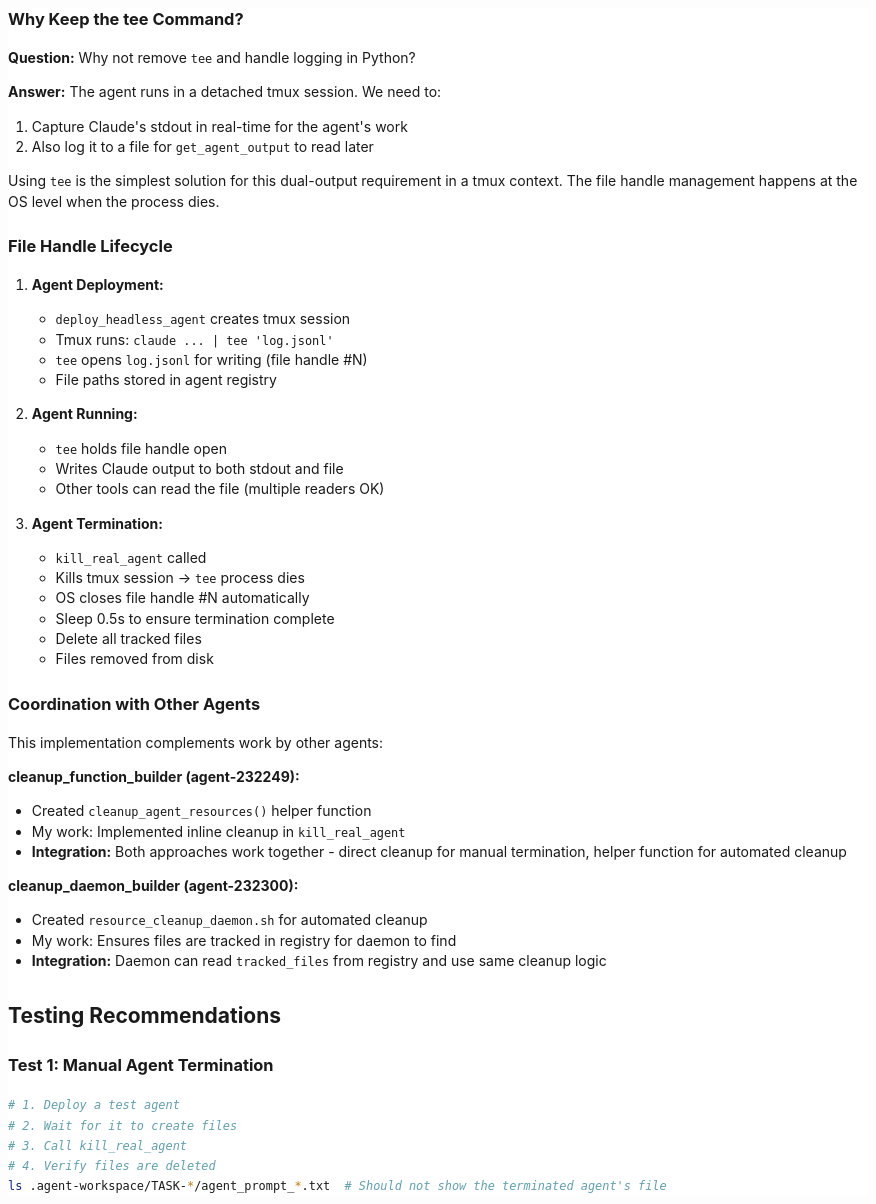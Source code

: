 ### Why Keep the tee Command?

**Question:** Why not remove `tee` and handle logging in Python?

**Answer:** The agent runs in a detached tmux session. We need to:
1. Capture Claude's stdout in real-time for the agent's work
2. Also log it to a file for `get_agent_output` to read later

Using `tee` is the simplest solution for this dual-output requirement in a tmux context. The file handle management happens at the OS level when the process dies.

### File Handle Lifecycle

1. **Agent Deployment:**
   - `deploy_headless_agent` creates tmux session
   - Tmux runs: `claude ... | tee 'log.jsonl'`
   - `tee` opens `log.jsonl` for writing (file handle #N)
   - File paths stored in agent registry

2. **Agent Running:**
   - `tee` holds file handle open
   - Writes Claude output to both stdout and file
   - Other tools can read the file (multiple readers OK)

3. **Agent Termination:**
   - `kill_real_agent` called
   - Kills tmux session → `tee` process dies
   - OS closes file handle #N automatically
   - Sleep 0.5s to ensure termination complete
   - Delete all tracked files
   - Files removed from disk

### Coordination with Other Agents

This implementation complements work by other agents:

**cleanup_function_builder (agent-232249):**
- Created `cleanup_agent_resources()` helper function
- My work: Implemented inline cleanup in `kill_real_agent`
- **Integration:** Both approaches work together - direct cleanup for manual termination, helper function for automated cleanup

**cleanup_daemon_builder (agent-232300):**
- Created `resource_cleanup_daemon.sh` for automated cleanup
- My work: Ensures files are tracked in registry for daemon to find
- **Integration:** Daemon can read `tracked_files` from registry and use same cleanup logic

## Testing Recommendations

### Test 1: Manual Agent Termination
```bash
# 1. Deploy a test agent
# 2. Wait for it to create files
# 3. Call kill_real_agent
# 4. Verify files are deleted
ls .agent-workspace/TASK-*/agent_prompt_*.txt  # Should not show the terminated agent's file
```
